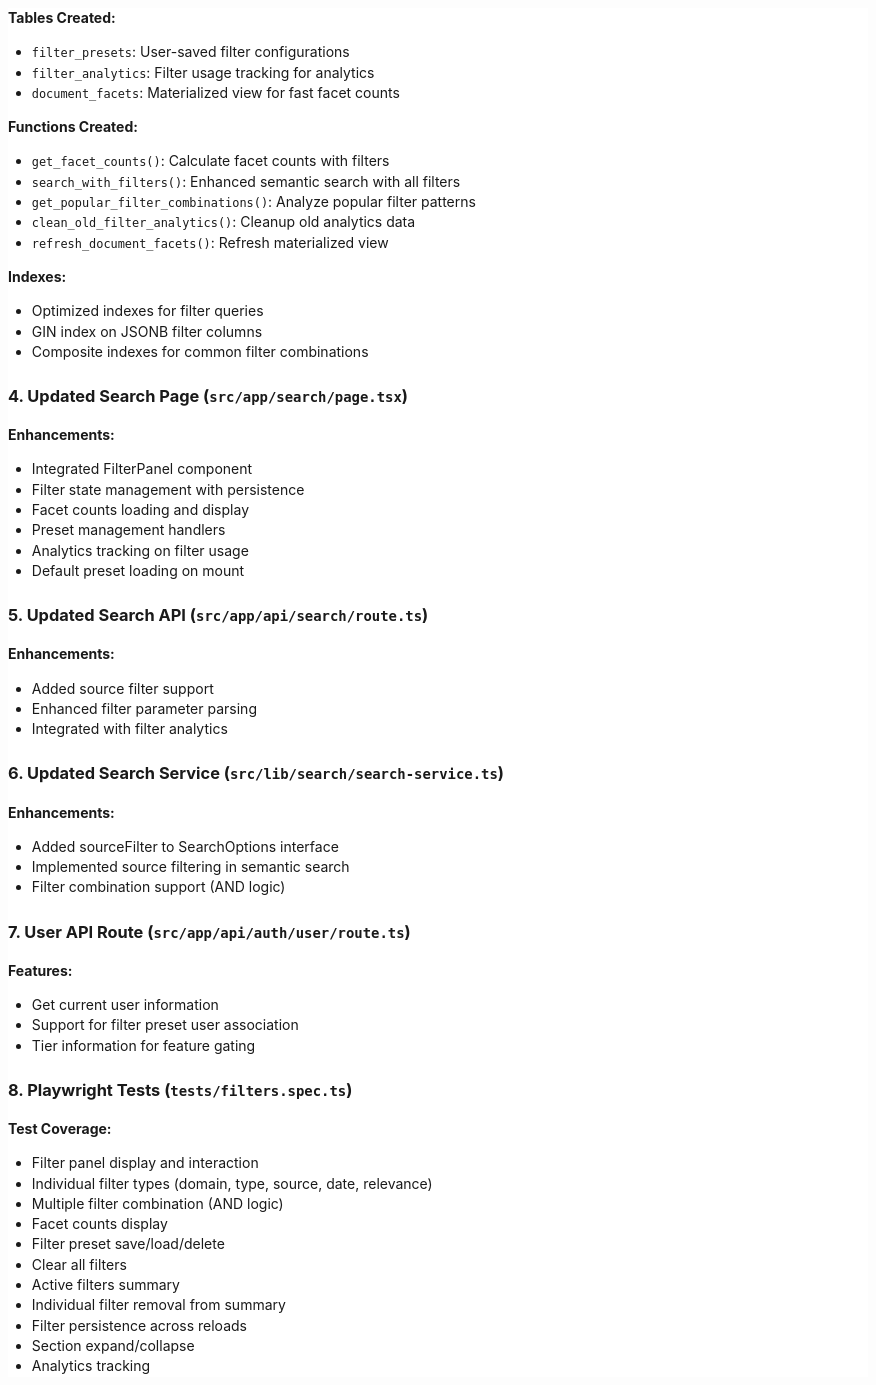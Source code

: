 **Tables Created:**
- `filter_presets`: User-saved filter configurations
- `filter_analytics`: Filter usage tracking for analytics
- `document_facets`: Materialized view for fast facet counts

**Functions Created:**
- `get_facet_counts()`: Calculate facet counts with filters
- `search_with_filters()`: Enhanced semantic search with all filters
- `get_popular_filter_combinations()`: Analyze popular filter patterns
- `clean_old_filter_analytics()`: Cleanup old analytics data
- `refresh_document_facets()`: Refresh materialized view

**Indexes:**
- Optimized indexes for filter queries
- GIN index on JSONB filter columns
- Composite indexes for common filter combinations

### 4. Updated Search Page (`src/app/search/page.tsx`)

**Enhancements:**
- Integrated FilterPanel component
- Filter state management with persistence
- Facet counts loading and display
- Preset management handlers
- Analytics tracking on filter usage
- Default preset loading on mount

### 5. Updated Search API (`src/app/api/search/route.ts`)

**Enhancements:**
- Added source filter support
- Enhanced filter parameter parsing
- Integrated with filter analytics

### 6. Updated Search Service (`src/lib/search/search-service.ts`)

**Enhancements:**
- Added sourceFilter to SearchOptions interface
- Implemented source filtering in semantic search
- Filter combination support (AND logic)

### 7. User API Route (`src/app/api/auth/user/route.ts`)

**Features:**
- Get current user information
- Support for filter preset user association
- Tier information for feature gating

### 8. Playwright Tests (`tests/filters.spec.ts`)

**Test Coverage:**
- Filter panel display and interaction
- Individual filter types (domain, type, source, date, relevance)
- Multiple filter combination (AND logic)
- Facet counts display
- Filter preset save/load/delete
- Clear all filters
- Active filters summary
- Individual filter removal from summary
- Filter persistence across reloads
- Section expand/collapse
- Analytics tracking
